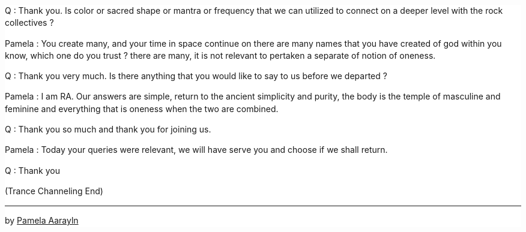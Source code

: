 Q : Thank you. Is color or sacred shape or mantra or frequency that we can utilized to connect on a deeper level with the rock collectives ?

Pamela : You create many, and your time in space continue on there are many names that you have created of god within you know, which one do you trust ? there are many, it is not relevant to pertaken a separate of notion of oneness.

Q : Thank you very much. Is there anything that you would like to say to us before we departed ?

Pamela : I am RA. Our answers are simple, return to the ancient simplicity and purity, the body is the temple of masculine and feminine and everything that is oneness when the two are combined.

Q : Thank you so much and thank you for joining us.

Pamela : Today your queries were relevant, we will have serve you and choose if we shall return.

Q : Thank you

(Trance Channeling End)

---

by [Pamela Aarayln](http://pamelaaaralyn.com/)